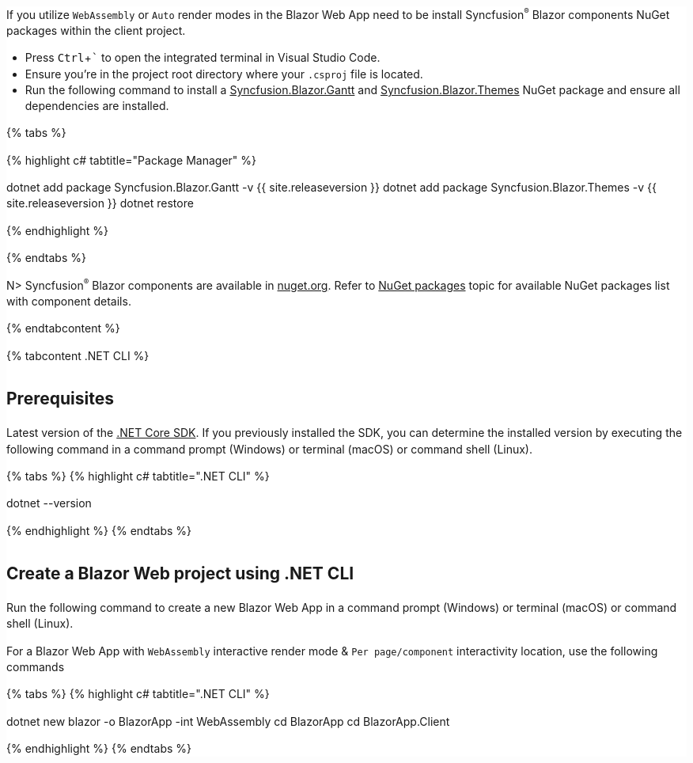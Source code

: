 If you utilize `WebAssembly` or `Auto` render modes in the Blazor Web App need to be install Syncfusion<sup style="font-size:70%">&reg;</sup> Blazor components NuGet packages within the client project.

* Press <kbd>Ctrl</kbd>+<kbd>`</kbd> to open the integrated terminal in Visual Studio Code.
* Ensure you’re in the project root directory where your `.csproj` file is located.
* Run the following command to install a [Syncfusion.Blazor.Gantt](https://www.nuget.org/packages/Syncfusion.Blazor.Gantt) and [Syncfusion.Blazor.Themes](https://www.nuget.org/packages/Syncfusion.Blazor.Themes/) NuGet package and ensure all dependencies are installed.

{% tabs %}

{% highlight c# tabtitle="Package Manager" %}

dotnet add package Syncfusion.Blazor.Gantt -v {{ site.releaseversion }}
dotnet add package Syncfusion.Blazor.Themes -v {{ site.releaseversion }}
dotnet restore

{% endhighlight %}

{% endtabs %}

N> Syncfusion<sup style="font-size:70%">&reg;</sup> Blazor components are available in [nuget.org](https://www.nuget.org/packages?q=syncfusion.blazor). Refer to [NuGet packages](https://blazor.syncfusion.com/documentation/nuget-packages) topic for available NuGet packages list with component details.

{% endtabcontent %}

{% tabcontent .NET CLI %}

## Prerequisites

Latest version of the [.NET Core SDK](https://dotnet.microsoft.com/en-us/download). If you previously installed the SDK, you can determine the installed version by executing the following command in a command prompt (Windows) or terminal (macOS) or command shell (Linux).

{% tabs %}
{% highlight c# tabtitle=".NET CLI" %}

dotnet --version

{% endhighlight %}
{% endtabs %}

## Create a Blazor Web project using .NET CLI

Run the following command to create a new Blazor Web App in a command prompt (Windows) or terminal (macOS) or command shell (Linux).

For a Blazor Web App with `WebAssembly` interactive render mode & `Per page/component` interactivity location, use the following commands

{% tabs %}
{% highlight c# tabtitle=".NET CLI" %}

dotnet new blazor -o BlazorApp -int WebAssembly
cd BlazorApp
cd BlazorApp.Client

{% endhighlight %}
{% endtabs %}
